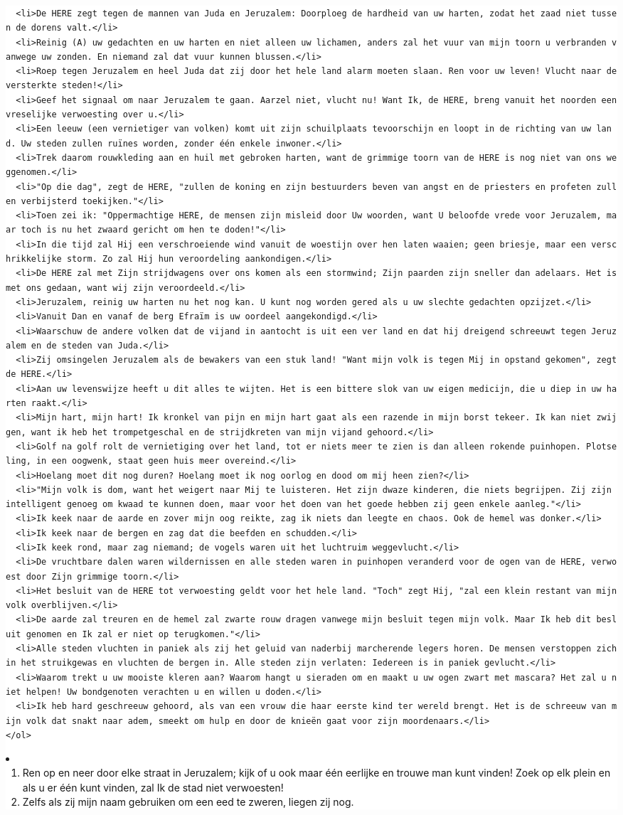       <li>De HERE zegt tegen de mannen van Juda en Jeruzalem: Doorploeg de hardheid van uw harten, zodat het zaad niet tussen de dorens valt.</li>
      <li>Reinig (A) uw gedachten en uw harten en niet alleen uw lichamen, anders zal het vuur van mijn toorn u verbranden vanwege uw zonden. En niemand zal dat vuur kunnen blussen.</li>
      <li>Roep tegen Jeruzalem en heel Juda dat zij door het hele land alarm moeten slaan. Ren voor uw leven! Vlucht naar de versterkte steden!</li>
      <li>Geef het signaal om naar Jeruzalem te gaan. Aarzel niet, vlucht nu! Want Ik, de HERE, breng vanuit het noorden een vreselijke verwoesting over u.</li>
      <li>Een leeuw (een vernietiger van volken) komt uit zijn schuilplaats tevoorschijn en loopt in de richting van uw land. Uw steden zullen ruïnes worden, zonder één enkele inwoner.</li>
      <li>Trek daarom rouwkleding aan en huil met gebroken harten, want de grimmige toorn van de HERE is nog niet van ons weggenomen.</li>
      <li>"Op die dag", zegt de HERE, "zullen de koning en zijn bestuurders beven van angst en de priesters en profeten zullen verbijsterd toekijken."</li>
      <li>Toen zei ik: "Oppermachtige HERE, de mensen zijn misleid door Uw woorden, want U beloofde vrede voor Jeruzalem, maar toch is nu het zwaard gericht om hen te doden!"</li>
      <li>In die tijd zal Hij een verschroeiende wind vanuit de woestijn over hen laten waaien; geen briesje, maar een verschrikkelijke storm. Zo zal Hij hun veroordeling aankondigen.</li>
      <li>De HERE zal met Zijn strijdwagens over ons komen als een stormwind; Zijn paarden zijn sneller dan adelaars. Het is met ons gedaan, want wij zijn veroordeeld.</li>
      <li>Jeruzalem, reinig uw harten nu het nog kan. U kunt nog worden gered als u uw slechte gedachten opzijzet.</li>
      <li>Vanuit Dan en vanaf de berg Efraïm is uw oordeel aangekondigd.</li>
      <li>Waarschuw de andere volken dat de vijand in aantocht is uit een ver land en dat hij dreigend schreeuwt tegen Jeruzalem en de steden van Juda.</li>
      <li>Zij omsingelen Jeruzalem als de bewakers van een stuk land! "Want mijn volk is tegen Mij in opstand gekomen", zegt de HERE.</li>
      <li>Aan uw levenswijze heeft u dit alles te wijten. Het is een bittere slok van uw eigen medicijn, die u diep in uw harten raakt.</li>
      <li>Mijn hart, mijn hart! Ik kronkel van pijn en mijn hart gaat als een razende in mijn borst tekeer. Ik kan niet zwijgen, want ik heb het trompetgeschal en de strijdkreten van mijn vijand gehoord.</li>
      <li>Golf na golf rolt de vernietiging over het land, tot er niets meer te zien is dan alleen rokende puinhopen. Plotseling, in een oogwenk, staat geen huis meer overeind.</li>
      <li>Hoelang moet dit nog duren? Hoelang moet ik nog oorlog en dood om mij heen zien?</li>
      <li>"Mijn volk is dom, want het weigert naar Mij te luisteren. Het zijn dwaze kinderen, die niets begrijpen. Zij zijn intelligent genoeg om kwaad te kunnen doen, maar voor het doen van het goede hebben zij geen enkele aanleg."</li>
      <li>Ik keek naar de aarde en zover mijn oog reikte, zag ik niets dan leegte en chaos. Ook de hemel was donker.</li>
      <li>Ik keek naar de bergen en zag dat die beefden en schudden.</li>
      <li>Ik keek rond, maar zag niemand; de vogels waren uit het luchtruim weggevlucht.</li>
      <li>De vruchtbare dalen waren wildernissen en alle steden waren in puinhopen veranderd voor de ogen van de HERE, verwoest door Zijn grimmige toorn.</li>
      <li>Het besluit van de HERE tot verwoesting geldt voor het hele land. "Toch" zegt Hij, "zal een klein restant van mijn volk overblijven.</li>
      <li>De aarde zal treuren en de hemel zal zwarte rouw dragen vanwege mijn besluit tegen mijn volk. Maar Ik heb dit besluit genomen en Ik zal er niet op terugkomen."</li>
      <li>Alle steden vluchten in paniek als zij het geluid van naderbij marcherende legers horen. De mensen verstoppen zich in het struikgewas en vluchten de bergen in. Alle steden zijn verlaten: Iedereen is in paniek gevlucht.</li>
      <li>Waarom trekt u uw mooiste kleren aan? Waarom hangt u sieraden om en maakt u uw ogen zwart met mascara? Het zal u niet helpen! Uw bondgenoten verachten u en willen u doden.</li>
      <li>Ik heb hard geschreeuw gehoord, als van een vrouw die haar eerste kind ter wereld brengt. Het is de schreeuw van mijn volk dat snakt naar adem, smeekt om hulp en door de knieën gaat voor zijn moordenaars.</li>
    </ol>
  </li>
  <li>
    <ol>
      <li>Ren op en neer door elke straat in Jeruzalem; kijk of u ook maar één eerlijke en trouwe man kunt vinden! Zoek op elk plein en als u er één kunt vinden, zal Ik de stad niet verwoesten!</li>
      <li>Zelfs als zij mijn naam gebruiken om een eed te zweren, liegen zij nog.</li>